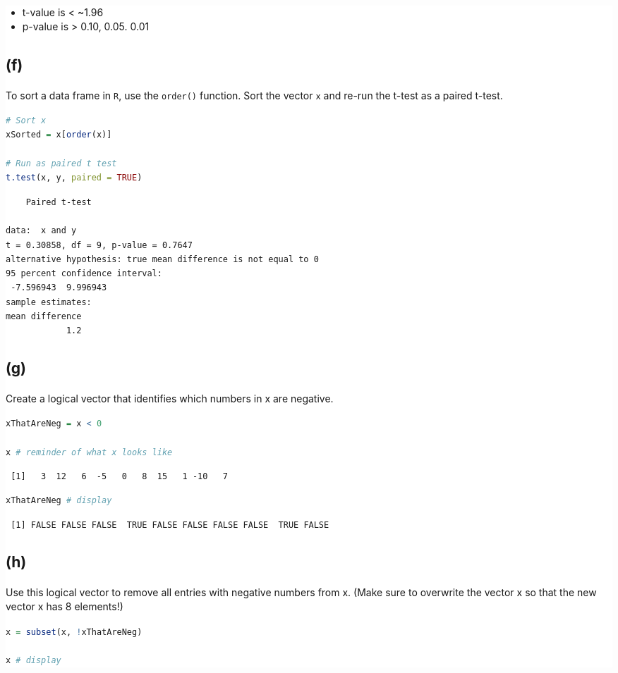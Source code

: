-   t-value is \< \~1.96  
-   p-value is \> 0.10, 0.05. 0.01

## (f)

To sort a data frame in `R`, use the `order()` function. Sort the vector
`x` and re-run the t-test as a paired t-test.

``` r
# Sort x
xSorted = x[order(x)]

# Run as paired t test
t.test(x, y, paired = TRUE)
```


        Paired t-test

    data:  x and y
    t = 0.30858, df = 9, p-value = 0.7647
    alternative hypothesis: true mean difference is not equal to 0
    95 percent confidence interval:
     -7.596943  9.996943
    sample estimates:
    mean difference 
                1.2 

## (g)

Create a logical vector that identifies which numbers in x are negative.

``` r
xThatAreNeg = x < 0

x # reminder of what x looks like
```

     [1]   3  12   6  -5   0   8  15   1 -10   7

``` r
xThatAreNeg # display
```

     [1] FALSE FALSE FALSE  TRUE FALSE FALSE FALSE FALSE  TRUE FALSE

## (h)

Use this logical vector to remove all entries with negative numbers from
x. (Make sure to overwrite the vector x so that the new vector x has 8
elements!)

``` r
x = subset(x, !xThatAreNeg)

x # display
```
